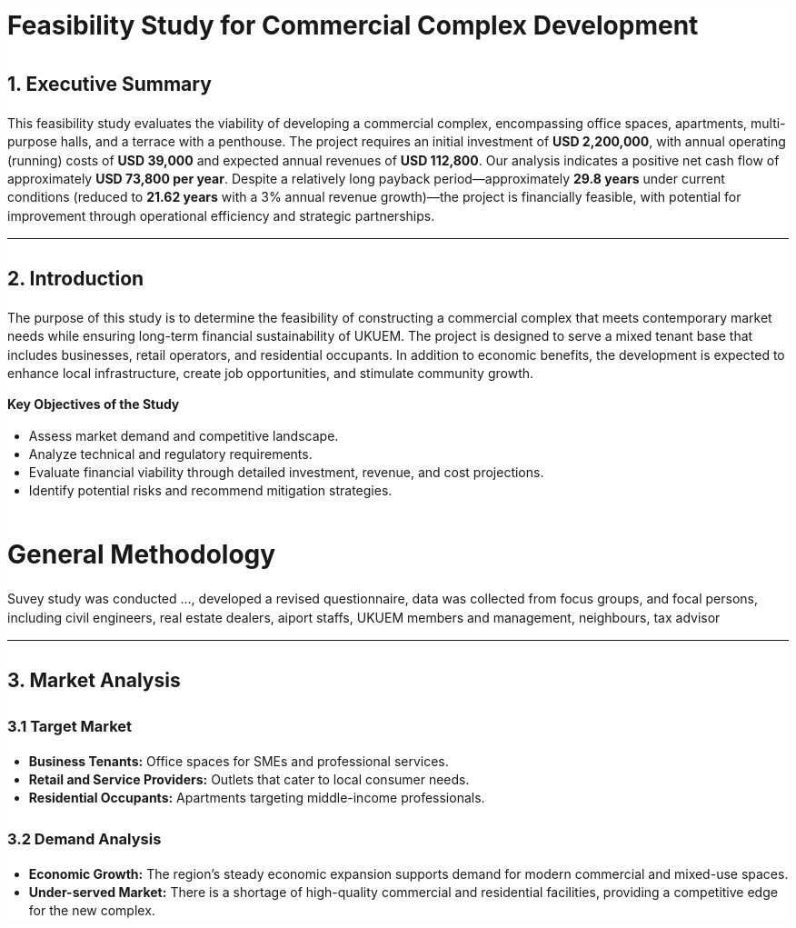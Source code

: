 # Feasibility Study for Commercial Complex Development

## 1. Executive Summary

This feasibility study evaluates the viability of developing a commercial complex, encompassing office spaces, apartments, multi-purpose halls, and a terrace with a penthouse. The project requires an initial investment of **USD 2,200,000**, with annual operating (running) costs of **USD 39,000** and expected annual revenues of **USD 112,800**. Our analysis indicates a positive net cash flow of approximately **USD 73,800 per year**. Despite a relatively long payback period—approximately **29.8 years** under current conditions (reduced to **21.62 years** with a 3% annual revenue growth)—the project is financially feasible, with potential for improvement through operational efficiency and strategic partnerships.

---

## 2. Introduction

The purpose of this study is to determine the feasibility of constructing a commercial complex that meets contemporary market needs while ensuring long-term financial sustainability of UKUEM. The project is designed to serve a mixed tenant base that includes businesses, retail operators, and residential occupants. In addition to economic benefits, the development is expected to enhance local infrastructure, create job opportunities, and stimulate community growth.

**Key Objectives of the Study**

- Assess market demand and competitive landscape.
- Analyze technical and regulatory requirements.
- Evaluate financial viability through detailed investment, revenue, and cost projections.
- Identify potential risks and recommend mitigation strategies.

# General Methodology

Suvey study was conducted ..., developed a revised questionnaire, data was collected from focus groups, and focal persons, including civil engineers, real estate dealers, aiport staffs, UKUEM members and management, neighbours, tax advisor

---

## 3. Market Analysis

### 3.1 Target Market

- **Business Tenants:** Office spaces for SMEs and professional services.
- **Retail and Service Providers:** Outlets that cater to local consumer needs.
- **Residential Occupants:** Apartments targeting middle-income professionals.

### 3.2 Demand Analysis

- **Economic Growth:** The region’s steady economic expansion supports demand for modern commercial and mixed-use spaces.
- **Under-served Market:** There is a shortage of high-quality commercial and residential facilities, providing a competitive edge for the new complex.
